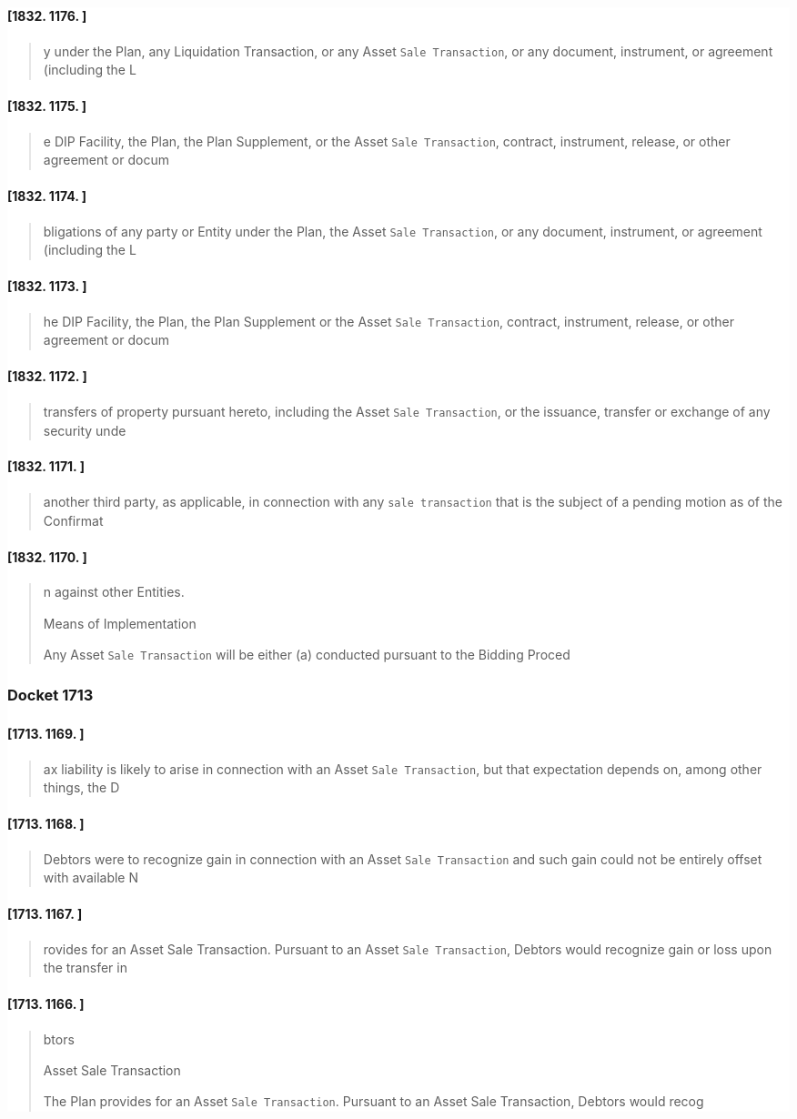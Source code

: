 #### [1832. 1176. ]
> y under the Plan, any Liquidation Transaction, or any Asset `Sale Transaction`, or any document, instrument, or agreement \(including the L

#### [1832. 1175. ]
> e DIP Facility, the Plan, the Plan Supplement, or the Asset `Sale Transaction`, contract, instrument, release, or other agreement or docum

#### [1832. 1174. ]
> bligations of any party or Entity under the Plan, the Asset `Sale Transaction`, or any document, instrument, or agreement \(including the L

#### [1832. 1173. ]
> he DIP Facility, the Plan, the Plan Supplement or the Asset `Sale Transaction`, contract, instrument, release, or other agreement or docum

#### [1832. 1172. ]
>  transfers of property pursuant hereto, including the Asset `Sale Transaction`, or the issuance, transfer or exchange of any security unde

#### [1832. 1171. ]
>  another third party, as applicable, in connection with any `sale transaction` that is the subject of a pending motion as of the Confirmat

#### [1832. 1170. ]
> n against other Entities.
> 
> Means of Implementation
> 
> Any Asset `Sale Transaction` will be either \(a\) conducted pursuant to the Bidding Proced

### Docket 1713

#### [1713. 1169. ]
> ax liability is likely to arise in connection with an Asset `Sale Transaction`, but that expectation depends on, among other things, the D

#### [1713. 1168. ]
>  Debtors were to recognize gain in connection with an Asset `Sale Transaction` and such gain could not be entirely offset with available N

#### [1713. 1167. ]
> rovides for an Asset Sale Transaction. Pursuant to an Asset `Sale Transaction`, Debtors would recognize gain or loss upon the transfer in

#### [1713. 1166. ]
> btors
> 
> Asset Sale Transaction
> 
> The Plan provides for an Asset `Sale Transaction`. Pursuant to an Asset Sale Transaction, Debtors would recog
